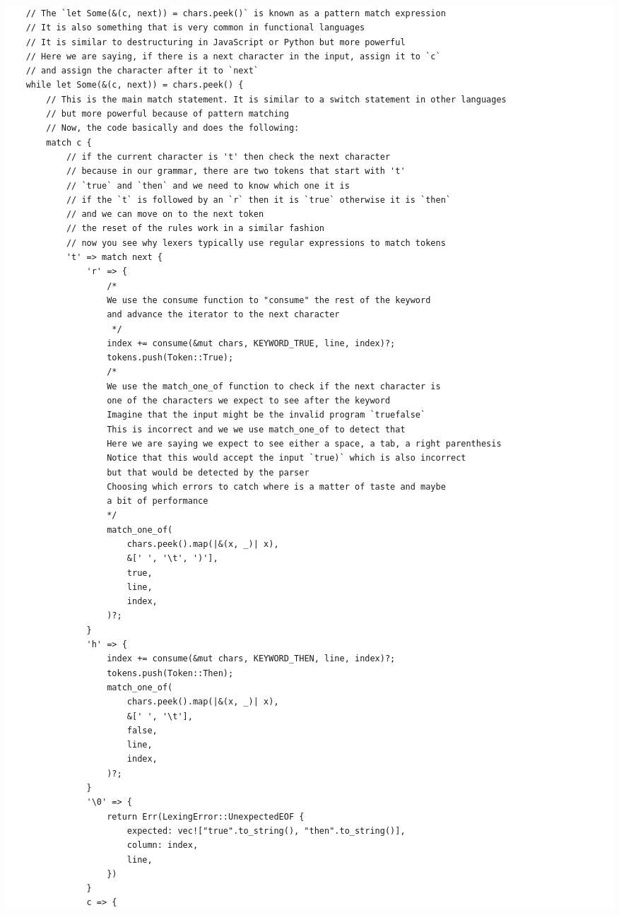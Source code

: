 ```rust,linenos
    // The `let Some(&(c, next)) = chars.peek()` is known as a pattern match expression
    // It is also something that is very common in functional languages
    // It is similar to destructuring in JavaScript or Python but more powerful
    // Here we are saying, if there is a next character in the input, assign it to `c`
    // and assign the character after it to `next`
    while let Some(&(c, next)) = chars.peek() {
        // This is the main match statement. It is similar to a switch statement in other languages
        // but more powerful because of pattern matching
        // Now, the code basically and does the following:
        match c {
            // if the current character is 't' then check the next character
            // because in our grammar, there are two tokens that start with 't'
            // `true` and `then` and we need to know which one it is
            // if the `t` is followed by an `r` then it is `true` otherwise it is `then`
            // and we can move on to the next token
            // the reset of the rules work in a similar fashion
            // now you see why lexers typically use regular expressions to match tokens
            't' => match next {
                'r' => {
                    /*
                    We use the consume function to "consume" the rest of the keyword
                    and advance the iterator to the next character
                     */
                    index += consume(&mut chars, KEYWORD_TRUE, line, index)?;
                    tokens.push(Token::True);
                    /*
                    We use the match_one_of function to check if the next character is
                    one of the characters we expect to see after the keyword
                    Imagine that the input might be the invalid program `truefalse`
                    This is incorrect and we we use match_one_of to detect that
                    Here we are saying we expect to see either a space, a tab, a right parenthesis
                    Notice that this would accept the input `true)` which is also incorrect
                    but that would be detected by the parser
                    Choosing which errors to catch where is a matter of taste and maybe
                    a bit of performance
                    */
                    match_one_of(
                        chars.peek().map(|&(x, _)| x),
                        &[' ', '\t', ')'],
                        true,
                        line,
                        index,
                    )?;
                }
                'h' => {
                    index += consume(&mut chars, KEYWORD_THEN, line, index)?;
                    tokens.push(Token::Then);
                    match_one_of(
                        chars.peek().map(|&(x, _)| x),
                        &[' ', '\t'],
                        false,
                        line,
                        index,
                    )?;
                }
                '\0' => {
                    return Err(LexingError::UnexpectedEOF {
                        expected: vec!["true".to_string(), "then".to_string()],
                        column: index,
                        line,
                    })
                }
                c => {
```